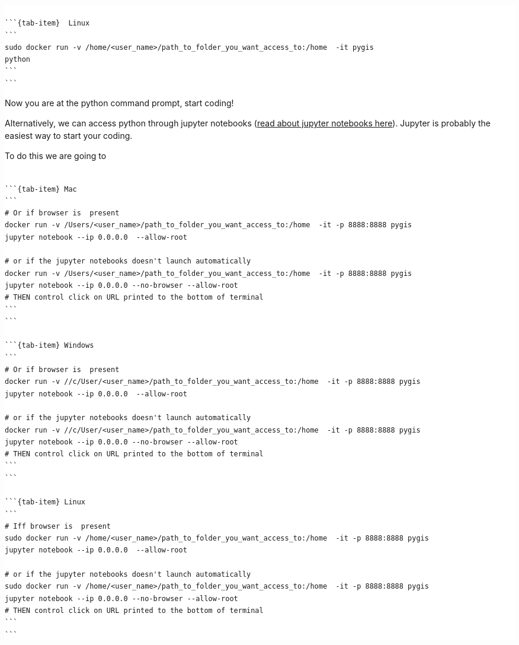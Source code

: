 ````{tab-set}

```{tab-item}  Linux
```
sudo docker run -v /home/<user_name>/path_to_folder_you_want_access_to:/home  -it pygis
python
```
```

````
Now you are at the python command prompt, start coding!


Alternatively, we can access python through jupyter notebooks ([read about jupyter notebooks here](https://coderefinery.github.io/jupyter/motivation/)). Jupyter is probably the easiest way to start your coding. 

To do this we are going to 

````{tab-set} 

```{tab-item} Mac
```
# Or if browser is  present
docker run -v /Users/<user_name>/path_to_folder_you_want_access_to:/home  -it -p 8888:8888 pygis
jupyter notebook --ip 0.0.0.0  --allow-root

# or if the jupyter notebooks doesn't launch automatically
docker run -v /Users/<user_name>/path_to_folder_you_want_access_to:/home  -it -p 8888:8888 pygis
jupyter notebook --ip 0.0.0.0 --no-browser --allow-root
# THEN control click on URL printed to the bottom of terminal
```
```

```{tab-item} Windows
```
# Or if browser is  present
docker run -v //c/User/<user_name>/path_to_folder_you_want_access_to:/home  -it -p 8888:8888 pygis
jupyter notebook --ip 0.0.0.0  --allow-root

# or if the jupyter notebooks doesn't launch automatically
docker run -v //c/User/<user_name>/path_to_folder_you_want_access_to:/home  -it -p 8888:8888 pygis
jupyter notebook --ip 0.0.0.0 --no-browser --allow-root
# THEN control click on URL printed to the bottom of terminal
```
```

```{tab-item} Linux
```
# Iff browser is  present
sudo docker run -v /home/<user_name>/path_to_folder_you_want_access_to:/home  -it -p 8888:8888 pygis
jupyter notebook --ip 0.0.0.0  --allow-root

# or if the jupyter notebooks doesn't launch automatically
sudo docker run -v /home/<user_name>/path_to_folder_you_want_access_to:/home  -it -p 8888:8888 pygis
jupyter notebook --ip 0.0.0.0 --no-browser --allow-root
# THEN control click on URL printed to the bottom of terminal
```
```

````
